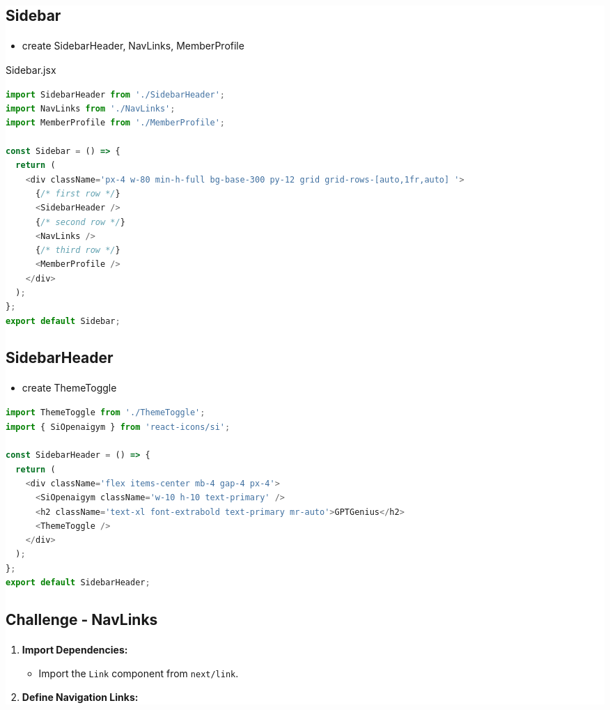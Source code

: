## Sidebar

- create SidebarHeader, NavLinks, MemberProfile

Sidebar.jsx

```js
import SidebarHeader from './SidebarHeader';
import NavLinks from './NavLinks';
import MemberProfile from './MemberProfile';

const Sidebar = () => {
  return (
    <div className='px-4 w-80 min-h-full bg-base-300 py-12 grid grid-rows-[auto,1fr,auto] '>
      {/* first row */}
      <SidebarHeader />
      {/* second row */}
      <NavLinks />
      {/* third row */}
      <MemberProfile />
    </div>
  );
};
export default Sidebar;
```

## SidebarHeader

- create ThemeToggle

```js
import ThemeToggle from './ThemeToggle';
import { SiOpenaigym } from 'react-icons/si';

const SidebarHeader = () => {
  return (
    <div className='flex items-center mb-4 gap-4 px-4'>
      <SiOpenaigym className='w-10 h-10 text-primary' />
      <h2 className='text-xl font-extrabold text-primary mr-auto'>GPTGenius</h2>
      <ThemeToggle />
    </div>
  );
};
export default SidebarHeader;
```

## Challenge - NavLinks

1. **Import Dependencies:**

   - Import the `Link` component from `next/link`.

2. **Define Navigation Links:**
